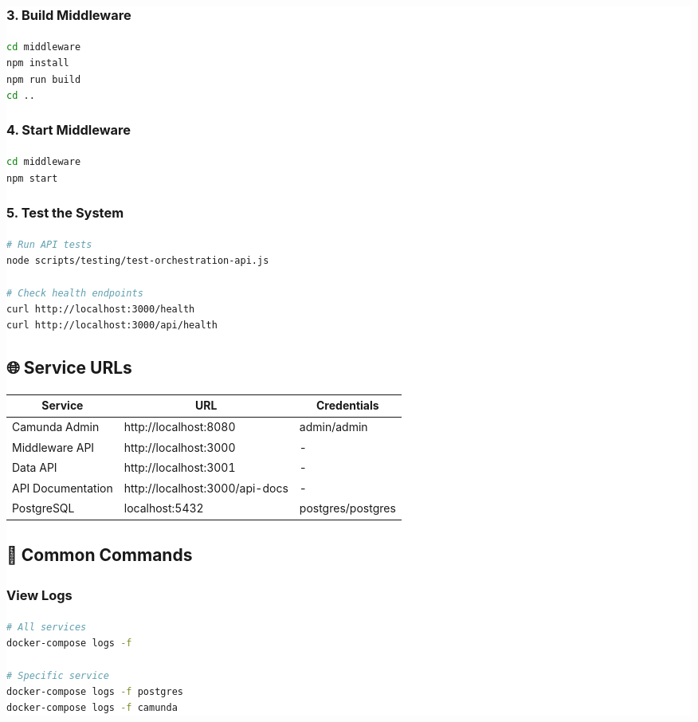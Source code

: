 ### 3. Build Middleware

```bash
cd middleware
npm install
npm run build
cd ..
```

### 4. Start Middleware

```bash
cd middleware
npm start
```

### 5. Test the System

```bash
# Run API tests
node scripts/testing/test-orchestration-api.js

# Check health endpoints
curl http://localhost:3000/health
curl http://localhost:3000/api/health
```

## 🌐 Service URLs

| Service | URL | Credentials |
|---------|-----|-------------|
| Camunda Admin | http://localhost:8080 | admin/admin |
| Middleware API | http://localhost:3000 | - |
| Data API | http://localhost:3001 | - |
| API Documentation | http://localhost:3000/api-docs | - |
| PostgreSQL | localhost:5432 | postgres/postgres |

## 🔧 Common Commands

### View Logs
```bash
# All services
docker-compose logs -f

# Specific service
docker-compose logs -f postgres
docker-compose logs -f camunda
```
